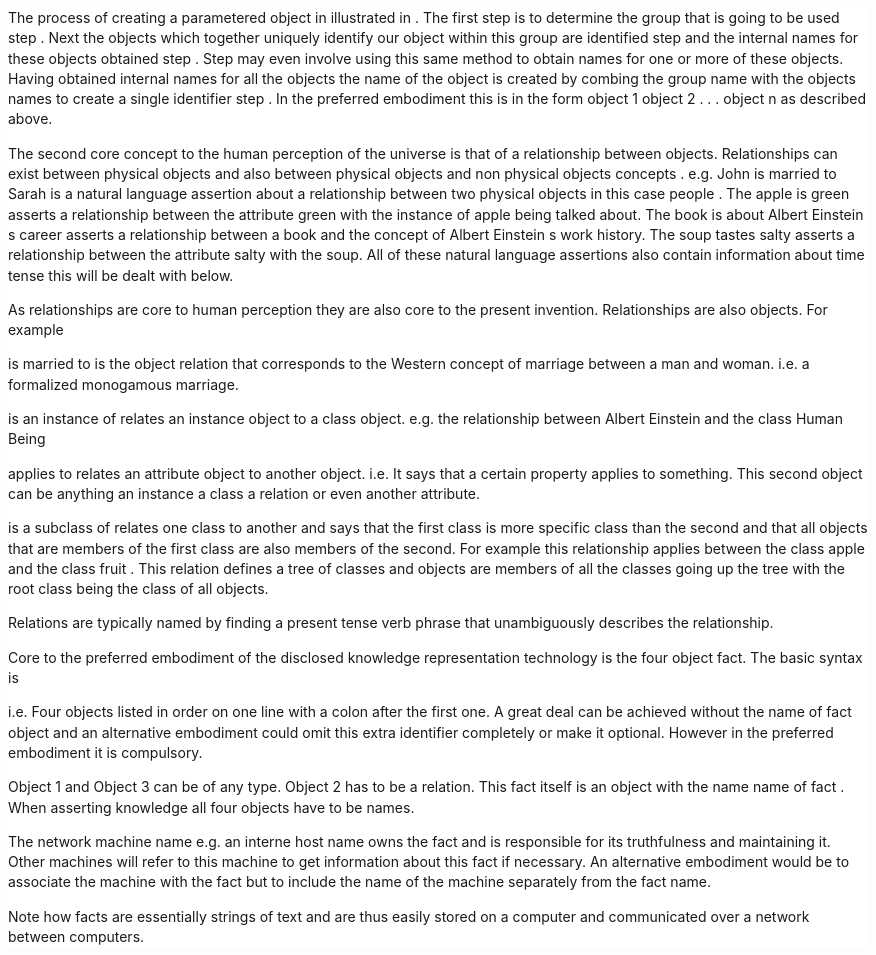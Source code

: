 The process of creating a parametered object in illustrated in . The first step is to determine the group that is going to be used step . Next the objects which together uniquely identify our object within this group are identified step and the internal names for these objects obtained step . Step may even involve using this same method to obtain names for one or more of these objects. Having obtained internal names for all the objects the name of the object is created by combing the group name with the objects names to create a single identifier step . In the preferred embodiment this is in the form object 1 object 2 . . . object n as described above.

The second core concept to the human perception of the universe is that of a relationship between objects. Relationships can exist between physical objects and also between physical objects and non physical objects concepts . e.g. John is married to Sarah is a natural language assertion about a relationship between two physical objects in this case people . The apple is green asserts a relationship between the attribute green with the instance of apple being talked about. The book is about Albert Einstein s career asserts a relationship between a book and the concept of Albert Einstein s work history. The soup tastes salty asserts a relationship between the attribute salty with the soup. All of these natural language assertions also contain information about time tense this will be dealt with below.

As relationships are core to human perception they are also core to the present invention. Relationships are also objects. For example 

 is married to is the object relation that corresponds to the Western concept of marriage between a man and woman. i.e. a formalized monogamous marriage.

 is an instance of relates an instance object to a class object. e.g. the relationship between Albert Einstein and the class Human Being

 applies to relates an attribute object to another object. i.e. It says that a certain property applies to something. This second object can be anything an instance a class a relation or even another attribute.

 is a subclass of relates one class to another and says that the first class is more specific class than the second and that all objects that are members of the first class are also members of the second. For example this relationship applies between the class apple and the class fruit . This relation defines a tree of classes and objects are members of all the classes going up the tree with the root class being the class of all objects.

Relations are typically named by finding a present tense verb phrase that unambiguously describes the relationship.

Core to the preferred embodiment of the disclosed knowledge representation technology is the four object fact. The basic syntax is 

i.e. Four objects listed in order on one line with a colon after the first one. A great deal can be achieved without the name of fact object and an alternative embodiment could omit this extra identifier completely or make it optional. However in the preferred embodiment it is compulsory.

Object 1 and Object 3 can be of any type. Object 2 has to be a relation. This fact itself is an object with the name name of fact . When asserting knowledge all four objects have to be names.

The network machine name e.g. an interne host name owns the fact and is responsible for its truthfulness and maintaining it. Other machines will refer to this machine to get information about this fact if necessary. An alternative embodiment would be to associate the machine with the fact but to include the name of the machine separately from the fact name.

Note how facts are essentially strings of text and are thus easily stored on a computer and communicated over a network between computers.
